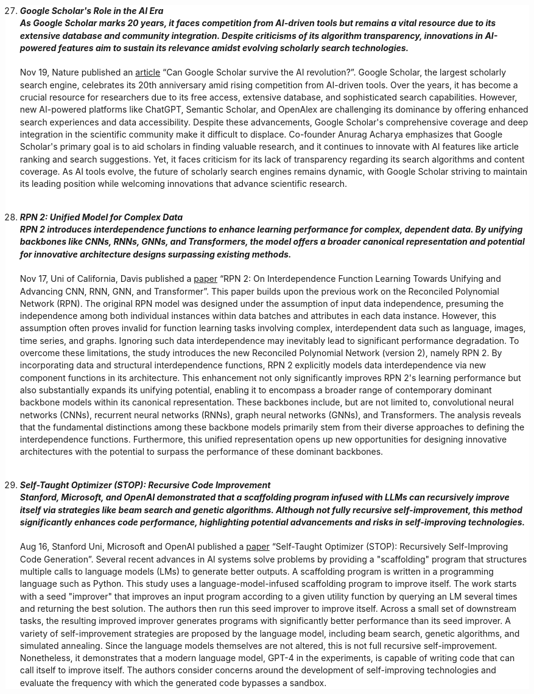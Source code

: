 27. ***Google Scholar's Role in the AI Era <br>
As Google Scholar marks 20 years, it faces competition from AI-driven tools but remains a vital resource due to its extensive database and community integration. Despite criticisms of its algorithm transparency, innovations in AI-powered features aim to sustain its relevance amidst evolving scholarly search technologies.*** <br> <br>
    Nov 19, Nature published an [article](https://www.nature.com/articles/d41586-024-03746-y) “Can Google Scholar survive the AI revolution?”. Google Scholar, the largest scholarly search engine, celebrates its 20th anniversary amid rising competition from AI-driven tools. Over the years, it has become a crucial resource for researchers due to its free access, extensive database, and sophisticated search capabilities. However, new AI-powered platforms like ChatGPT, Semantic Scholar, and OpenAlex are challenging its dominance by offering enhanced search experiences and data accessibility. Despite these advancements, Google Scholar's comprehensive coverage and deep integration in the scientific community make it difficult to displace. Co-founder Anurag Acharya emphasizes that Google Scholar's primary goal is to aid scholars in finding valuable research, and it continues to innovate with AI features like article ranking and search suggestions. Yet, it faces criticism for its lack of transparency regarding its search algorithms and content coverage. As AI tools evolve, the future of scholarly search engines remains dynamic, with Google Scholar striving to maintain its leading position while welcoming innovations that advance scientific research. <br> <br>

29. ***RPN 2: Unified Model for Complex Data <br>
RPN 2 introduces interdependence functions to enhance learning performance for complex, dependent data. By unifying backbones like CNNs, RNNs, GNNs, and Transformers, the model offers a broader canonical representation and potential for innovative architecture designs surpassing existing methods.*** <br> <br>
    Nov 17, Uni of California, Davis published a [paper](https://arxiv.org/pdf/2411.11162) “RPN 2: On Interdependence Function Learning Towards Unifying and Advancing CNN, RNN, GNN, and Transformer”. This paper builds upon the previous work on the Reconciled Polynomial Network (RPN). The original RPN model was designed under the assumption of input data independence, presuming the independence among both individual instances within data batches and attributes in each data instance. However, this assumption often proves invalid for function learning tasks involving complex, interdependent data such as language, images, time series, and graphs. Ignoring such data interdependence may inevitably lead to significant performance degradation. To overcome these limitations, the study introduces the new Reconciled Polynomial Network (version 2), namely RPN 2. By incorporating data and structural interdependence functions, RPN 2 explicitly models data interdependence via new component functions in its architecture. This enhancement not only significantly improves RPN 2's learning performance but also substantially expands its unifying potential, enabling it to encompass a broader range of contemporary dominant backbone models within its canonical representation. These backbones include, but are not limited to, convolutional neural networks (CNNs), recurrent neural networks (RNNs), graph neural networks (GNNs), and Transformers. The analysis reveals that the fundamental distinctions among these backbone models primarily stem from their diverse approaches to defining the interdependence functions. Furthermore, this unified representation opens up new opportunities for designing innovative architectures with the potential to surpass the performance of these dominant backbones. <br> <br>

31. ***Self-Taught Optimizer (STOP): Recursive Code Improvement <br>
Stanford, Microsoft, and OpenAI demonstrated that a scaffolding program infused with LLMs can recursively improve itself via strategies like beam search and genetic algorithms. Although not fully recursive self-improvement, this method significantly enhances code performance, highlighting potential advancements and risks in self-improving technologies.*** <br> <br>
    Aug 16, Stanford Uni, Microsoft and OpenAI published a [paper](https://arxiv.org/abs/2310.02304) “Self-Taught Optimizer (STOP): Recursively Self-Improving Code Generation”. Several recent advances in AI systems solve problems by providing a "scaffolding" program that structures multiple calls to language models (LMs) to generate better outputs. A scaffolding program is written in a programming language such as Python. This study uses a language-model-infused scaffolding program to improve itself. The work starts with a seed "improver" that improves an input program according to a given utility function by querying an LM several times and returning the best solution. The authors then run this seed improver to improve itself. Across a small set of downstream tasks, the resulting improved improver generates programs with significantly better performance than its seed improver. A variety of self-improvement strategies are proposed by the language model, including beam search, genetic algorithms, and simulated annealing. Since the language models themselves are not altered, this is not full recursive self-improvement. Nonetheless, it demonstrates that a modern language model, GPT-4 in the experiments, is capable of writing code that can call itself to improve itself. The authors consider concerns around the development of self-improving technologies and evaluate the frequency with which the generated code bypasses a sandbox.